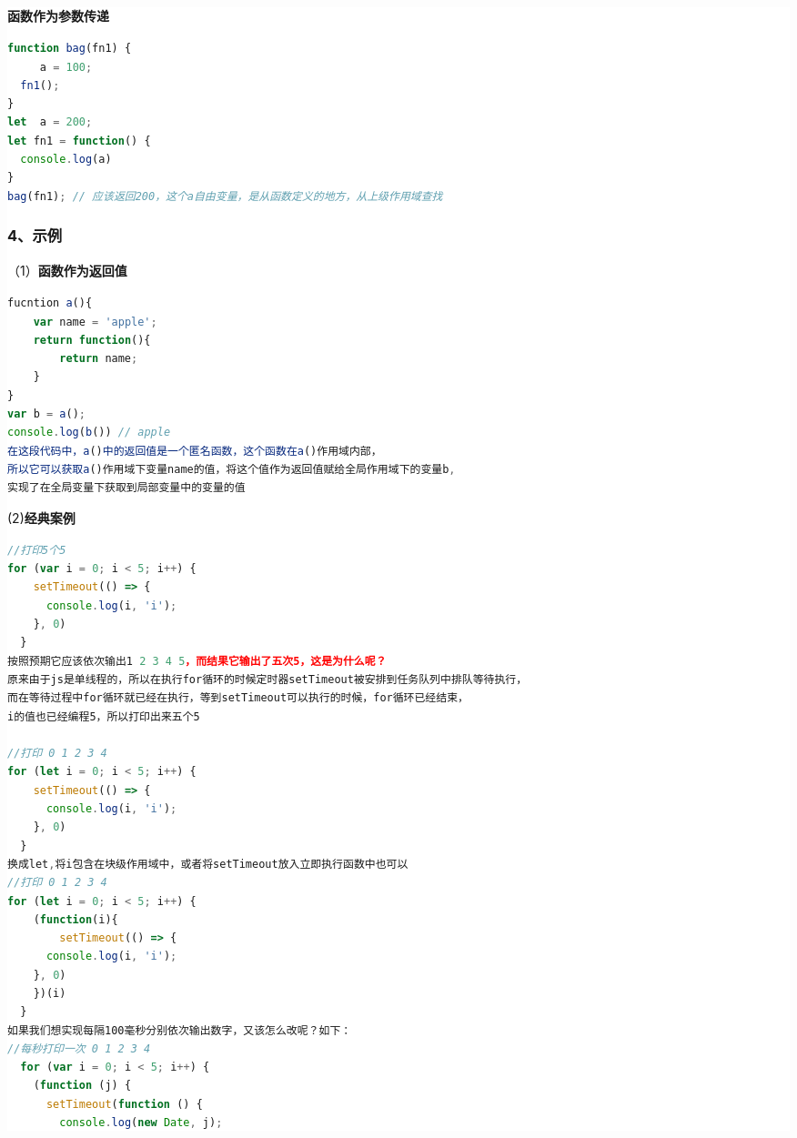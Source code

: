 **函数作为参数传递**

```jsx
function bag(fn1) {
	 a = 100;
  fn1();
}
let  a = 200;
let fn1 = function() {
  console.log(a)
}
bag(fn1); // 应该返回200，这个a自由变量，是从函数定义的地方，从上级作用域查找
```

### 4、示例

（1）**函数作为返回值**

```jsx
fucntion a(){
	var name = 'apple';
	return function(){
		return name;
	}
}
var b = a();
console.log(b()) // apple
在这段代码中，a()中的返回值是一个匿名函数，这个函数在a()作用域内部，
所以它可以获取a()作用域下变量name的值，将这个值作为返回值赋给全局作用域下的变量b,
实现了在全局变量下获取到局部变量中的变量的值
```

(2)**经典案例**

```jsx
//打印5个5
for (var i = 0; i < 5; i++) {
    setTimeout(() => {
      console.log(i, 'i');
    }, 0)
  }
按照预期它应该依次输出1 2 3 4 5，而结果它输出了五次5，这是为什么呢？
原来由于js是单线程的，所以在执行for循环的时候定时器setTimeout被安排到任务队列中排队等待执行，
而在等待过程中for循环就已经在执行，等到setTimeout可以执行的时候，for循环已经结束，
i的值也已经编程5，所以打印出来五个5

//打印 0 1 2 3 4
for (let i = 0; i < 5; i++) {
    setTimeout(() => {
      console.log(i, 'i');
    }, 0)
  }
换成let,将i包含在块级作用域中，或者将setTimeout放入立即执行函数中也可以
//打印 0 1 2 3 4
for (let i = 0; i < 5; i++) {
	(function(i){
		setTimeout(() => {
      console.log(i, 'i');
    }, 0)
	})(i)
  }
如果我们想实现每隔100毫秒分别依次输出数字，又该怎么改呢？如下：
//每秒打印一次 0 1 2 3 4
  for (var i = 0; i < 5; i++) {
    (function (j) {
      setTimeout(function () {
        console.log(new Date, j);
```